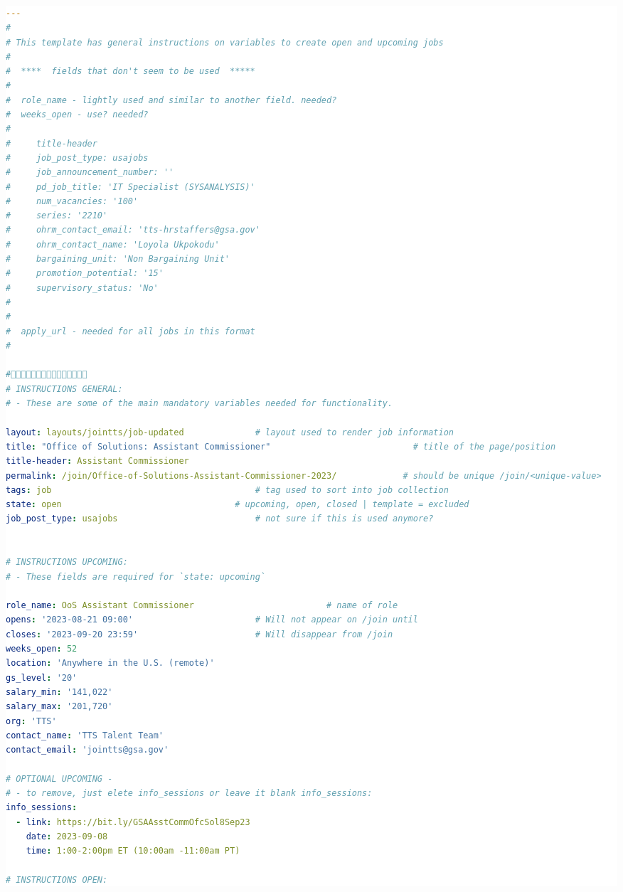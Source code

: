 ```yaml
---
#
# This template has general instructions on variables to create open and upcoming jobs
#
#  ****  fields that don't seem to be used  *****
#
#  role_name - lightly used and similar to another field. needed?
#  weeks_open - use? needed?
#
#     title-header
#     job_post_type: usajobs 
#     job_announcement_number: ''
#     pd_job_title: 'IT Specialist (SYSANALYSIS)'
#     num_vacancies: '100'
#     series: '2210'
#     ohrm_contact_email: 'tts-hrstaffers@gsa.gov'
#     ohrm_contact_name: 'Loyola Ukpokodu'
#     bargaining_unit: 'Non Bargaining Unit'
#     promotion_potential: '15'
#     supervisory_status: 'No'
#
#
#  apply_url - needed for all jobs in this format
#

#🔻🔻🔻🔻🔻🔻🔻🔻🔻🔻🔻🔻🔻🔻🔻
# INSTRUCTIONS GENERAL:
# - These are some of the main mandatory variables needed for functionality.

layout: layouts/jointts/job-updated              # layout used to render job information
title: "Office of Solutions: Assistant Commissioner"                            # title of the page/position
title-header: Assistant Commissioner
permalink: /join/Office-of-Solutions-Assistant-Commissioner-2023/             # should be unique /join/<unique-value>
tags: job                                        # tag used to sort into job collection
state: open                                  # upcoming, open, closed | template = excluded
job_post_type: usajobs                           # not sure if this is used anymore?


# INSTRUCTIONS UPCOMING: 
# - These fields are required for `state: upcoming`

role_name: OoS Assistant Commissioner                          # name of role
opens: '2023-08-21 09:00'                        # Will not appear on /join until
closes: '2023-09-20 23:59'                       # Will disappear from /join 
weeks_open: 52
location: 'Anywhere in the U.S. (remote)'
gs_level: '20'
salary_min: '141,022'
salary_max: '201,720'
org: 'TTS'
contact_name: 'TTS Talent Team'
contact_email: 'jointts@gsa.gov'

# OPTIONAL UPCOMING -
# - to remove, just elete info_sessions or leave it blank info_sessions:
info_sessions:                             
  - link: https://bit.ly/GSAAsstCommOfcSol8Sep23
    date: 2023-09-08
    time: 1:00-2:00pm ET (10:00am -11:00am PT)
    
# INSTRUCTIONS OPEN: 
```